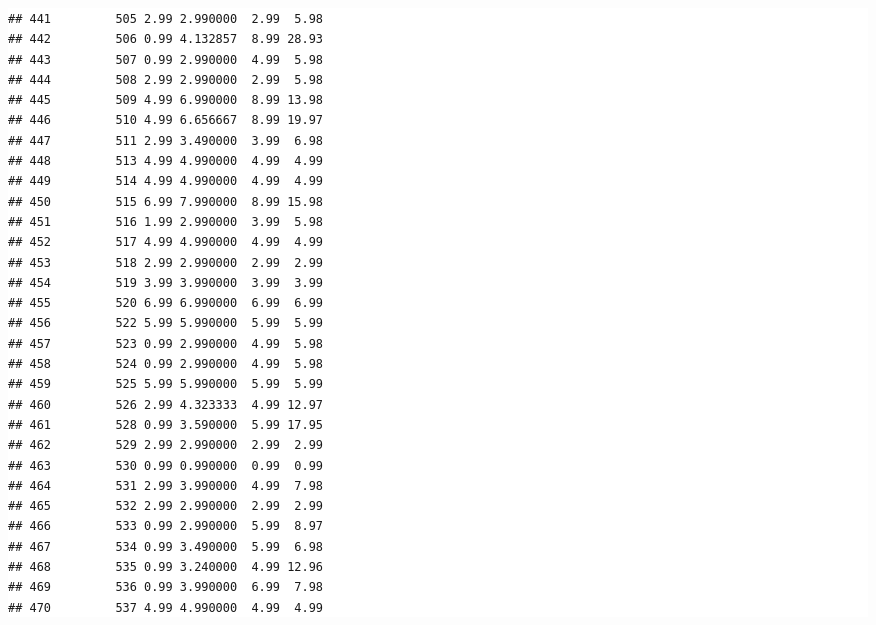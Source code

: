     ## 441         505 2.99 2.990000  2.99  5.98
    ## 442         506 0.99 4.132857  8.99 28.93
    ## 443         507 0.99 2.990000  4.99  5.98
    ## 444         508 2.99 2.990000  2.99  5.98
    ## 445         509 4.99 6.990000  8.99 13.98
    ## 446         510 4.99 6.656667  8.99 19.97
    ## 447         511 2.99 3.490000  3.99  6.98
    ## 448         513 4.99 4.990000  4.99  4.99
    ## 449         514 4.99 4.990000  4.99  4.99
    ## 450         515 6.99 7.990000  8.99 15.98
    ## 451         516 1.99 2.990000  3.99  5.98
    ## 452         517 4.99 4.990000  4.99  4.99
    ## 453         518 2.99 2.990000  2.99  2.99
    ## 454         519 3.99 3.990000  3.99  3.99
    ## 455         520 6.99 6.990000  6.99  6.99
    ## 456         522 5.99 5.990000  5.99  5.99
    ## 457         523 0.99 2.990000  4.99  5.98
    ## 458         524 0.99 2.990000  4.99  5.98
    ## 459         525 5.99 5.990000  5.99  5.99
    ## 460         526 2.99 4.323333  4.99 12.97
    ## 461         528 0.99 3.590000  5.99 17.95
    ## 462         529 2.99 2.990000  2.99  2.99
    ## 463         530 0.99 0.990000  0.99  0.99
    ## 464         531 2.99 3.990000  4.99  7.98
    ## 465         532 2.99 2.990000  2.99  2.99
    ## 466         533 0.99 2.990000  5.99  8.97
    ## 467         534 0.99 3.490000  5.99  6.98
    ## 468         535 0.99 3.240000  4.99 12.96
    ## 469         536 0.99 3.990000  6.99  7.98
    ## 470         537 4.99 4.990000  4.99  4.99